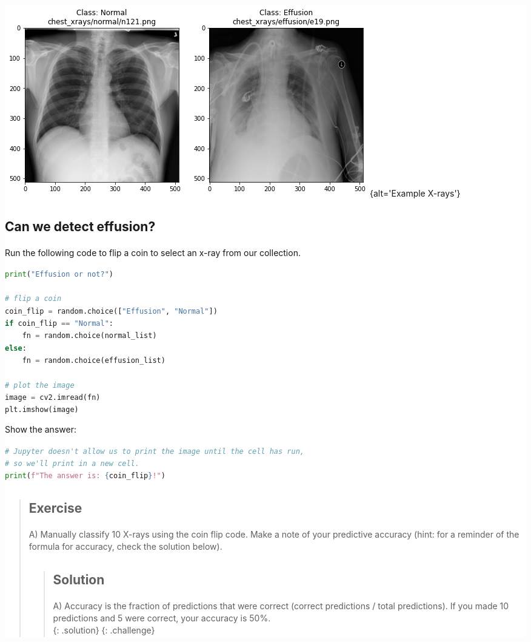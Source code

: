 ![Example X-rays](fig/example_records.png){alt='Example X-rays'}


## Can we detect effusion?

Run the following code to flip a coin to select an x-ray from our collection.

```python
print("Effusion or not?")

# flip a coin
coin_flip = random.choice(["Effusion", "Normal"])
if coin_flip == "Normal":
    fn = random.choice(normal_list)
else:
    fn = random.choice(effusion_list)

# plot the image
image = cv2.imread(fn)
plt.imshow(image)
```

Show the answer:

```python
# Jupyter doesn't allow us to print the image until the cell has run,
# so we'll print in a new cell.
print(f"The answer is: {coin_flip}!")
```

> ## Exercise
> A) Manually classify 10 X-rays using the coin flip code. Make a note of your predictive accuracy (hint: for a 
> reminder of the formula for accuracy, check the solution below).
> 
> > ## Solution
> > A) Accuracy is the fraction of predictions that were correct (correct predictions / total predictions). 
> > If you made 10 predictions and 5 were correct, your accuracy is 50%.  
> {: .solution}
{: .challenge}
